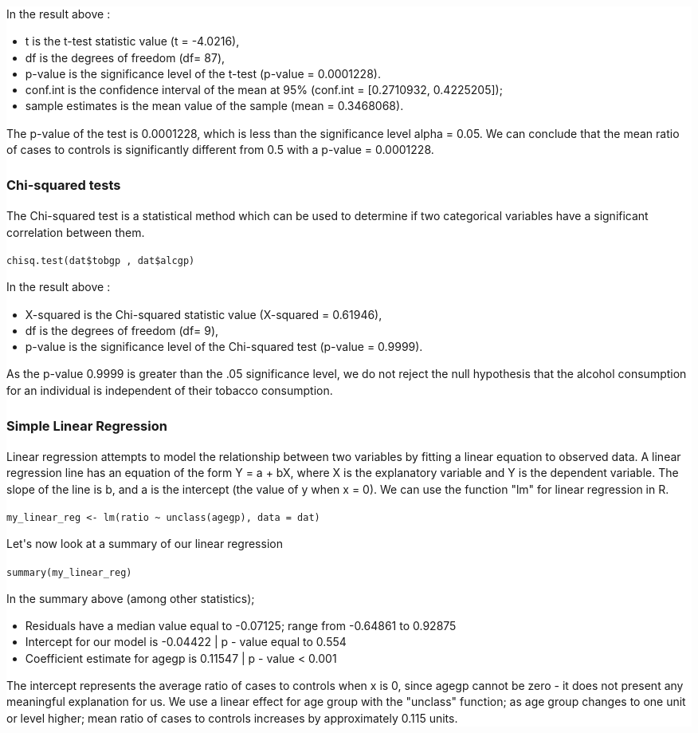 In the result above :

 - t is the t-test statistic value (t = -4.0216),
 - df is the degrees of freedom (df= 87),
 - p-value is the significance level of the t-test (p-value = 0.0001228).
 - conf.int is the confidence interval of the mean at 95% (conf.int = [0.2710932, 0.4225205]);
 - sample estimates is the mean value of the sample (mean = 0.3468068).

The p-value of the test is 0.0001228, which is less than the significance level alpha = 0.05. We can conclude that the mean ratio of cases to controls is significantly different from 0.5 with a p-value = 0.0001228.


### Chi-squared tests 

The Chi-squared test is a statistical method which can be used to determine if two categorical variables have a significant correlation between them.

```{r}
chisq.test(dat$tobgp , dat$alcgp)
```

In the result above :

 - X-squared is the Chi-squared statistic value (X-squared = 0.61946),
 - df is the degrees of freedom (df= 9),
 - p-value is the significance level of the Chi-squared test (p-value = 0.9999).

As the p-value 0.9999 is greater than the .05 significance level, we do not reject the null hypothesis that the alcohol consumption for an individual is independent of their tobacco consumption.

### Simple Linear Regression 

Linear regression attempts to model the relationship between two variables by fitting a linear equation to observed data. A linear regression line has an equation of the form Y = a + bX, where X is the explanatory variable and Y is the dependent variable. The slope of the line is b, and a is the intercept (the value of y when x = 0). We can use the function "lm" for linear regression in R.

```{r}
my_linear_reg <- lm(ratio ~ unclass(agegp), data = dat)
```

Let's now look at a summary of our linear regression

```{r}
summary(my_linear_reg)
```

In the summary above (among other statistics);

 - Residuals have a median value equal to -0.07125; range from -0.64861 to 0.92875
 - Intercept for our model is  -0.04422 | p - value equal to 0.554 
 - Coefficient estimate for agegp is  0.11547 | p - value < 0.001
 
The intercept represents the average ratio of cases to controls when x is 0, since agegp cannot be zero - it does not present any meaningful explanation for us. We use a linear effect for age group with the "unclass" function; as age group changes to one unit or level higher; mean ratio of cases to controls increases by approximately 0.115 units.
